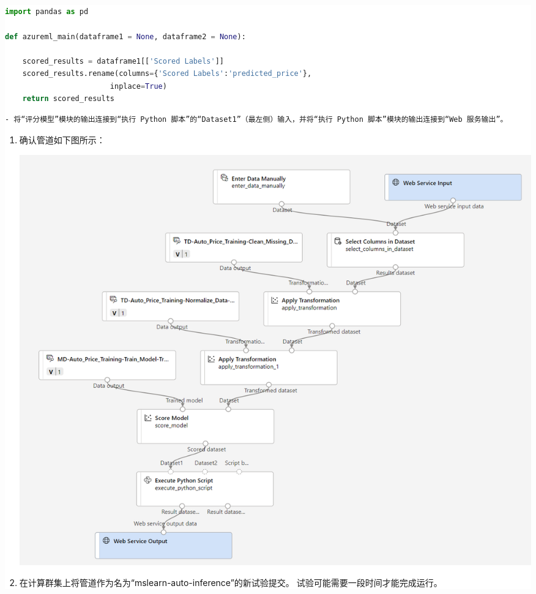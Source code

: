 ```Python
import pandas as pd

def azureml_main(dataframe1 = None, dataframe2 = None):

    scored_results = dataframe1[['Scored Labels']]
    scored_results.rename(columns={'Scored Labels':'predicted_price'},
                        inplace=True)
    return scored_results
```

    - 将“评分模型”模块的输出连接到“执行 Python 脚本”的“Dataset1”（最左侧）输入，并将“执行 Python 脚本”模块的输出连接到“Web 服务输出”。

1. 确认管道如下图所示：

    ![汽车推理管道的屏幕截图。](media/create-regression-model/inference-pipeline-lab.png)

1. 在计算群集上将管道作为名为“mslearn-auto-inference”的新试验提交。 试验可能需要一段时间才能完成运行。
